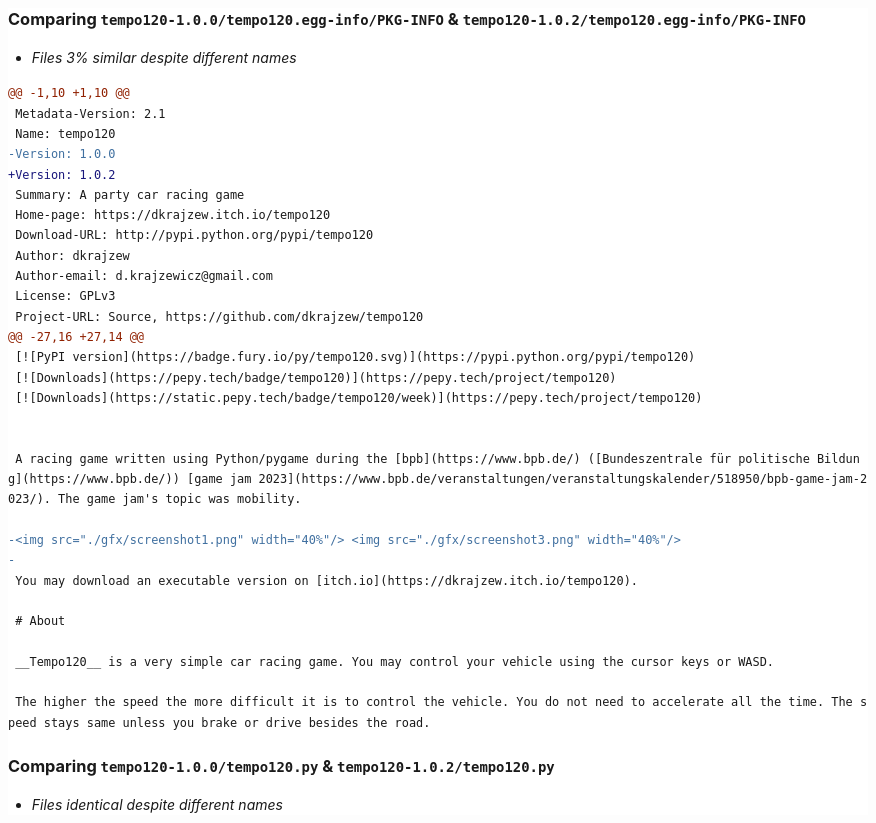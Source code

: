 ### Comparing `tempo120-1.0.0/tempo120.egg-info/PKG-INFO` & `tempo120-1.0.2/tempo120.egg-info/PKG-INFO`

 * *Files 3% similar despite different names*

```diff
@@ -1,10 +1,10 @@
 Metadata-Version: 2.1
 Name: tempo120
-Version: 1.0.0
+Version: 1.0.2
 Summary: A party car racing game
 Home-page: https://dkrajzew.itch.io/tempo120
 Download-URL: http://pypi.python.org/pypi/tempo120
 Author: dkrajzew
 Author-email: d.krajzewicz@gmail.com
 License: GPLv3
 Project-URL: Source, https://github.com/dkrajzew/tempo120
@@ -27,16 +27,14 @@
 [![PyPI version](https://badge.fury.io/py/tempo120.svg)](https://pypi.python.org/pypi/tempo120)
 [![Downloads](https://pepy.tech/badge/tempo120)](https://pepy.tech/project/tempo120)
 [![Downloads](https://static.pepy.tech/badge/tempo120/week)](https://pepy.tech/project/tempo120)
 
 
 A racing game written using Python/pygame during the [bpb](https://www.bpb.de/) ([Bundeszentrale für politische Bildung](https://www.bpb.de/)) [game jam 2023](https://www.bpb.de/veranstaltungen/veranstaltungskalender/518950/bpb-game-jam-2023/). The game jam's topic was mobility.
 
-<img src="./gfx/screenshot1.png" width="40%"/> <img src="./gfx/screenshot3.png" width="40%"/>
-
 You may download an executable version on [itch.io](https://dkrajzew.itch.io/tempo120).
 
 # About
 
 __Tempo120__ is a very simple car racing game. You may control your vehicle using the cursor keys or WASD.
 
 The higher the speed the more difficult it is to control the vehicle. You do not need to accelerate all the time. The speed stays same unless you brake or drive besides the road.
```

### Comparing `tempo120-1.0.0/tempo120.py` & `tempo120-1.0.2/tempo120.py`

 * *Files identical despite different names*

